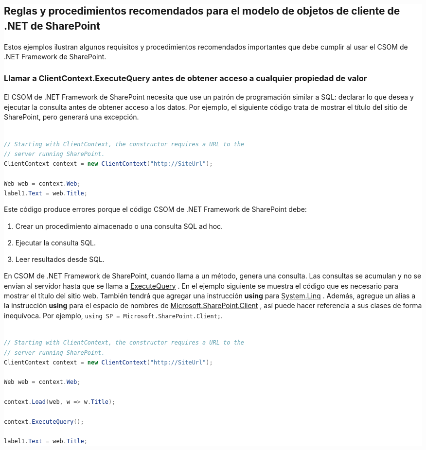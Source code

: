 ## Reglas y procedimientos recomendados para el modelo de objetos de cliente de .NET de SharePoint
<a name="Best"> </a>

Estos ejemplos ilustran algunos requisitos y procedimientos recomendados importantes que debe cumplir al usar el CSOM de .NET Framework de SharePoint.
  
    
    

### Llamar a ClientContext.ExecuteQuery antes de obtener acceso a cualquier propiedad de valor

El CSOM de .NET Framework de SharePoint necesita que use un patrón de programación similar a SQL: declarar lo que desea y ejecutar la consulta antes de obtener acceso a los datos. Por ejemplo, el siguiente código trata de mostrar el título del sitio de SharePoint, pero generará una excepción.
  
    
    

```cs

// Starting with ClientContext, the constructor requires a URL to the
// server running SharePoint. 
ClientContext context = new ClientContext("http://SiteUrl"); 

Web web = context.Web; 
label1.Text = web.Title;  

```

Este código produce errores porque el código CSOM de .NET Framework de SharePoint debe:
  
    
    

1. Crear un procedimiento almacenado o una consulta SQL ad hoc.
    
  
2. Ejecutar la consulta SQL.
    
  
3. Leer resultados desde SQL.
    
  
En CSOM de .NET Framework de SharePoint, cuando llama a un método, genera una consulta. Las consultas se acumulan y no se envían al servidor hasta que se llama a  [ExecuteQuery](https://msdn.microsoft.com/library/Microsoft.SharePoint.Client.ClientContext.ExecuteQuery.aspx) . En el ejemplo siguiente se muestra el código que es necesario para mostrar el título del sitio web. También tendrá que agregar una instrucción **using** para [System.Linq](https://msdn.microsoft.com/library/System.Linq.aspx) . Además, agregue un alias a la instrucción **using** para el espacio de nombres de [Microsoft.SharePoint.Client](https://msdn.microsoft.com/library/Microsoft.SharePoint.Client.aspx) , así puede hacer referencia a sus clases de forma inequívoca. Por ejemplo, `using SP = Microsoft.SharePoint.Client;`.
  
    
    



```cs

// Starting with ClientContext, the constructor requires a URL to the
// server running SharePoint. 
ClientContext context = new ClientContext("http://SiteUrl"); 

Web web = context.Web; 

context.Load(web, w => w.Title); 

context.ExecuteQuery(); 

label1.Text = web.Title;   

```